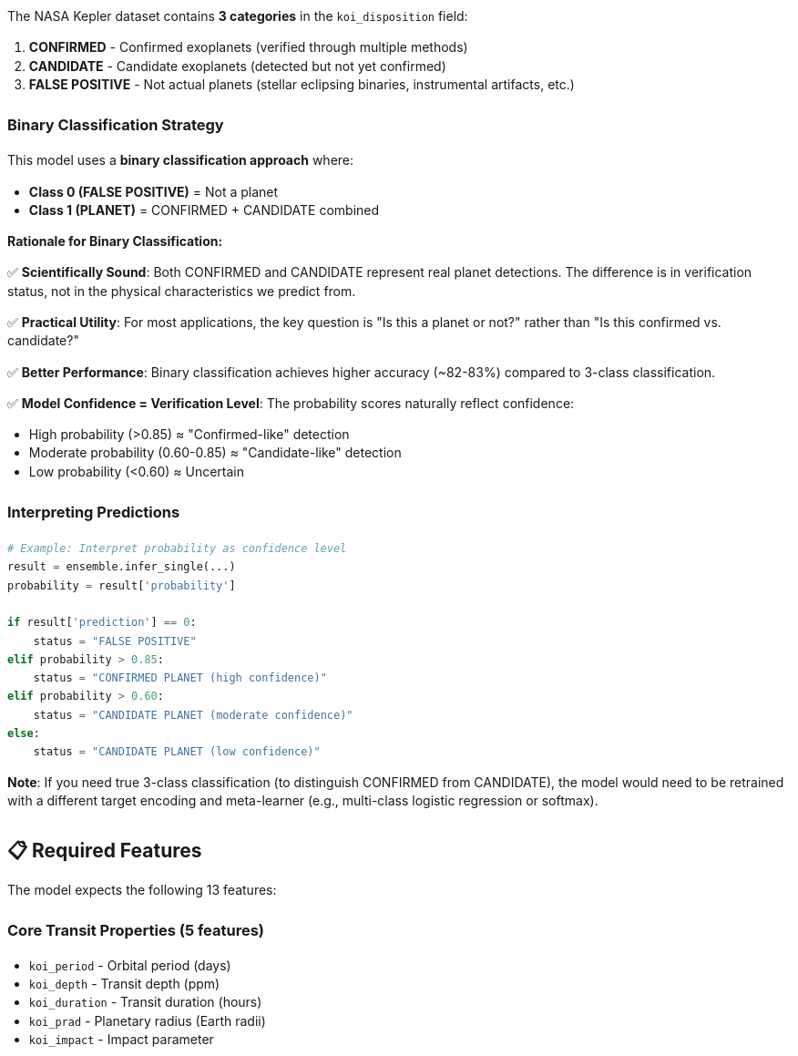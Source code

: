 The NASA Kepler dataset contains **3 categories** in the `koi_disposition` field:

1. **CONFIRMED** - Confirmed exoplanets (verified through multiple methods)
2. **CANDIDATE** - Candidate exoplanets (detected but not yet confirmed)
3. **FALSE POSITIVE** - Not actual planets (stellar eclipsing binaries, instrumental artifacts, etc.)

### Binary Classification Strategy

This model uses a **binary classification approach** where:

- **Class 0 (FALSE POSITIVE)** = Not a planet
- **Class 1 (PLANET)** = CONFIRMED + CANDIDATE combined

**Rationale for Binary Classification:**

✅ **Scientifically Sound**: Both CONFIRMED and CANDIDATE represent real planet detections. The difference is in verification status, not in the physical characteristics we predict from.

✅ **Practical Utility**: For most applications, the key question is "Is this a planet or not?" rather than "Is this confirmed vs. candidate?"

✅ **Better Performance**: Binary classification achieves higher accuracy (~82-83%) compared to 3-class classification.

✅ **Model Confidence = Verification Level**: The probability scores naturally reflect confidence:
- High probability (>0.85) ≈ "Confirmed-like" detection
- Moderate probability (0.60-0.85) ≈ "Candidate-like" detection
- Low probability (<0.60) ≈ Uncertain

### Interpreting Predictions

```python
# Example: Interpret probability as confidence level
result = ensemble.infer_single(...)
probability = result['probability']

if result['prediction'] == 0:
    status = "FALSE POSITIVE"
elif probability > 0.85:
    status = "CONFIRMED PLANET (high confidence)"
elif probability > 0.60:
    status = "CANDIDATE PLANET (moderate confidence)"
else:
    status = "CANDIDATE PLANET (low confidence)"
```

**Note**: If you need true 3-class classification (to distinguish CONFIRMED from CANDIDATE), the model would need to be retrained with a different target encoding and meta-learner (e.g., multi-class logistic regression or softmax).

## 📋 Required Features

The model expects the following 13 features:

### Core Transit Properties (5 features)
- `koi_period` - Orbital period (days)
- `koi_depth` - Transit depth (ppm)
- `koi_duration` - Transit duration (hours)
- `koi_prad` - Planetary radius (Earth radii)
- `koi_impact` - Impact parameter
